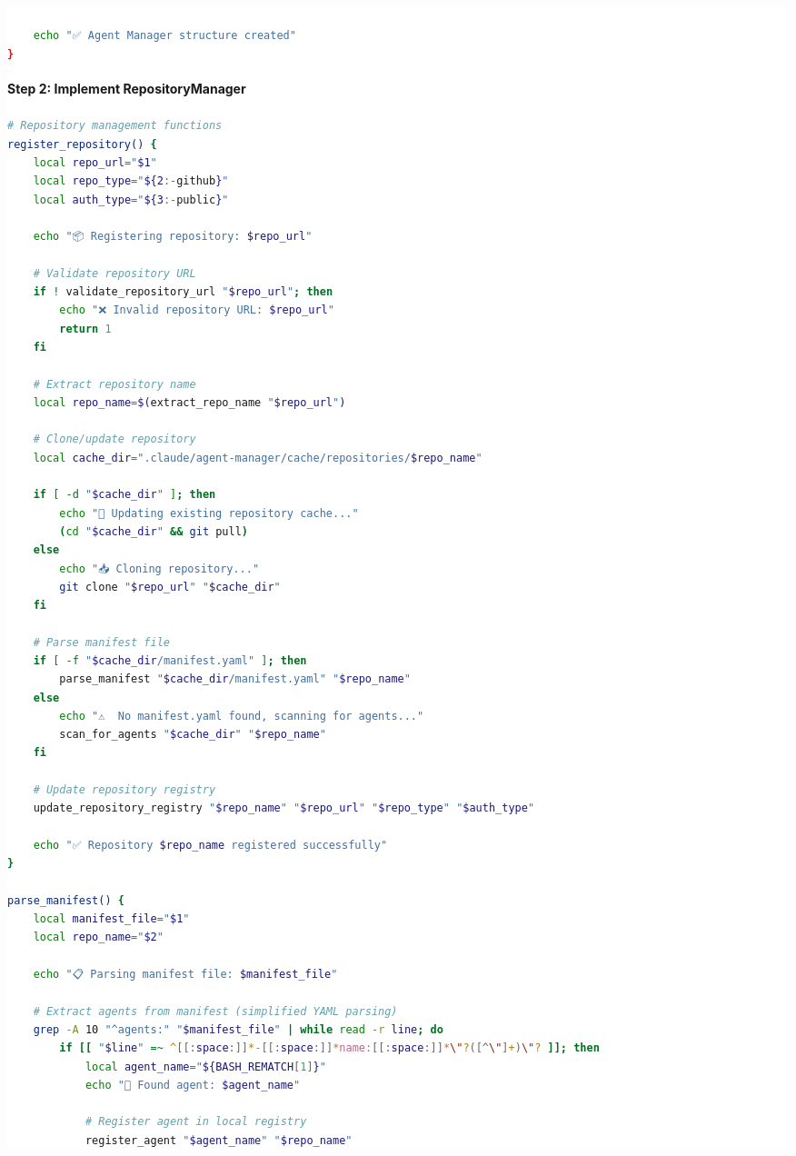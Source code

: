 ```bash

    echo "✅ Agent Manager structure created"
}
```

#### Step 2: Implement RepositoryManager
```bash
# Repository management functions
register_repository() {
    local repo_url="$1"
    local repo_type="${2:-github}"
    local auth_type="${3:-public}"

    echo "📦 Registering repository: $repo_url"

    # Validate repository URL
    if ! validate_repository_url "$repo_url"; then
        echo "❌ Invalid repository URL: $repo_url"
        return 1
    fi

    # Extract repository name
    local repo_name=$(extract_repo_name "$repo_url")

    # Clone/update repository
    local cache_dir=".claude/agent-manager/cache/repositories/$repo_name"

    if [ -d "$cache_dir" ]; then
        echo "🔄 Updating existing repository cache..."
        (cd "$cache_dir" && git pull)
    else
        echo "📥 Cloning repository..."
        git clone "$repo_url" "$cache_dir"
    fi

    # Parse manifest file
    if [ -f "$cache_dir/manifest.yaml" ]; then
        parse_manifest "$cache_dir/manifest.yaml" "$repo_name"
    else
        echo "⚠️  No manifest.yaml found, scanning for agents..."
        scan_for_agents "$cache_dir" "$repo_name"
    fi

    # Update repository registry
    update_repository_registry "$repo_name" "$repo_url" "$repo_type" "$auth_type"

    echo "✅ Repository $repo_name registered successfully"
}

parse_manifest() {
    local manifest_file="$1"
    local repo_name="$2"

    echo "📋 Parsing manifest file: $manifest_file"

    # Extract agents from manifest (simplified YAML parsing)
    grep -A 10 "^agents:" "$manifest_file" | while read -r line; do
        if [[ "$line" =~ ^[[:space:]]*-[[:space:]]*name:[[:space:]]*\"?([^\"]+)\"? ]]; then
            local agent_name="${BASH_REMATCH[1]}"
            echo "🤖 Found agent: $agent_name"

            # Register agent in local registry
            register_agent "$agent_name" "$repo_name"
```